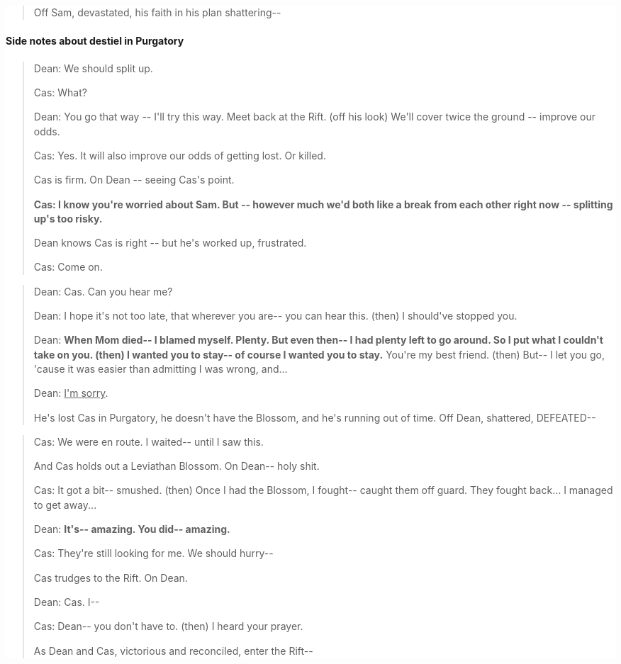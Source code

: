 > Off Sam, devastated, his faith in his plan shattering--

#### Side notes about destiel in Purgatory

> Dean: We should split up.
>
> Cas: What?
>
> Dean: You go that way -- I'll try this way. Meet back at the Rift. (off his look) We'll cover twice the ground -- improve our odds.
>
> Cas: Yes. It will also improve our odds of getting lost. Or killed.
>
> Cas is firm. On Dean -- seeing Cas's point.
>
> **Cas: I know you're worried about Sam. But -- however much we'd both like a break from each other right now -- splitting up's too risky.**
>
> Dean knows Cas is right -- but he's worked up, frustrated.
>
> Cas: Come on.

> Dean: Cas. Can you hear me?
>
> Dean: I hope it's not too late, that wherever you are-- you can hear this. (then) I should've stopped you.
>
> Dean: **When Mom died-- I blamed myself. Plenty. But even then-- I had plenty left to go around. So I put what I couldn't take on you. (then) I wanted you to stay-- of course I wanted you to stay.** You're my best friend. (then) But-- I let you go, 'cause it was easier than admitting I was wrong, and...
>
> Dean: <u>I'm sorry</u>.
>
> He's lost Cas in Purgatory, he doesn't have the Blossom, and he's running out of time. Off Dean, shattered, DEFEATED--

> Cas: We were en route. I waited-- until I saw this.
>
> And Cas holds out a Leviathan Blossom. On Dean-- holy shit.
>
> Cas: It got a bit-- smushed. (then) Once I had the Blossom, I fought-- caught them off guard. They fought back... I managed to get away...
>
> Dean: **It's-- amazing. You did-- amazing.**
>
> Cas: They're still looking for me. We should hurry--
>
> Cas trudges to the Rift. On Dean.
>
> Dean: Cas. I--
>
> Cas: Dean-- you don't have to. (then) I heard your prayer.
>
> As Dean and Cas, victorious and reconciled, enter the Rift--
